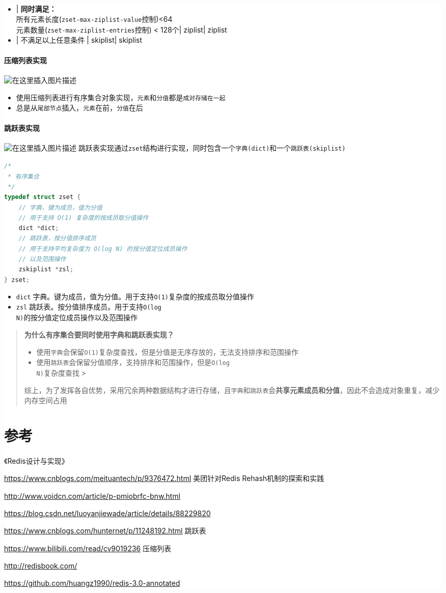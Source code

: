 - | **同时满足：**<br>所有元素长度(<code>zset-max-ziplist-value</code>控制)<64 <br> 元素数量(<code>zset-max-ziplist-entries</code>控制)  < 128个| ziplist| ziplist
- | 不满足以上任意条件 | skiplist| skiplist
#### 压缩列表实现
![在这里插入图片描述](https://p3-juejin.byteimg.com/tos-cn-i-k3u1fbpfcp/2a8f3b429c7f4e2bb94bd1b133802e86~tplv-k3u1fbpfcp-zoom-1.image)
- 使用压缩列表进行有序集合对象实现，<code>元素</code>和<code>分值</code>都是<code>成对存储在一起</code>
- 总是从<code>尾部节点</code>插入，<code>元素</code>在前，<code>分值</code>在后
#### 跳跃表实现
![在这里插入图片描述](https://p3-juejin.byteimg.com/tos-cn-i-k3u1fbpfcp/4fab253c5fa449188eb7e368b467a151~tplv-k3u1fbpfcp-zoom-1.image)
跳跃表实现通过<code>zset</code>结构进行实现，同时包含一个<code>字典(dict)</code>和一个<code>跳跃表(skiplist)</code>
```c
/*
 * 有序集合
 */
typedef struct zset {
    // 字典，键为成员，值为分值
    // 用于支持 O(1) 复杂度的按成员取分值操作
    dict *dict;
    // 跳跃表，按分值排序成员
    // 用于支持平均复杂度为 O(log N) 的按分值定位成员操作
    // 以及范围操作
    zskiplist *zsl;
} zset;
```
- <code>dict</code> 字典。键为成员，值为分值。用于支持<code>O(1)</code>复杂度的按成员取分值操作
- <code>zsl</code> 跳跃表。按分值排序成员。用于支持<code>O(log N)</code>的按分值定位成员操作以及范围操作
> **为什么有序集合要同时使用字典和跳跃表实现？**
> - 使用<code>字典</code>会保留<code>O(1)</code>复杂度查找，但是分值是无序存放的，无法支持排序和范围操作
> - 使用<code>跳跃表</code>会保留分值顺序，支持排序和范围操作，但是<code>O(log N)</code>复杂度查找
    > <br>
>
> 综上，为了发挥各自优势，采用冗余两种数据结构才进行存储，且<code>字典</code>和<code>跳跃表</code>会**共享元素成员和分值**，因此不会造成对象重复，减少内存空间占用

# 参考
《Redis设计与实现》

https://www.cnblogs.com/meituantech/p/9376472.html 美团针对Redis Rehash机制的探索和实践

http://www.voidcn.com/article/p-pmiobrfc-bnw.html

https://blog.csdn.net/luoyanjiewade/article/details/88229820

https://www.cnblogs.com/hunternet/p/11248192.html 跳跃表

https://www.bilibili.com/read/cv9019236 压缩列表

http://redisbook.com/

https://github.com/huangz1990/redis-3.0-annotated